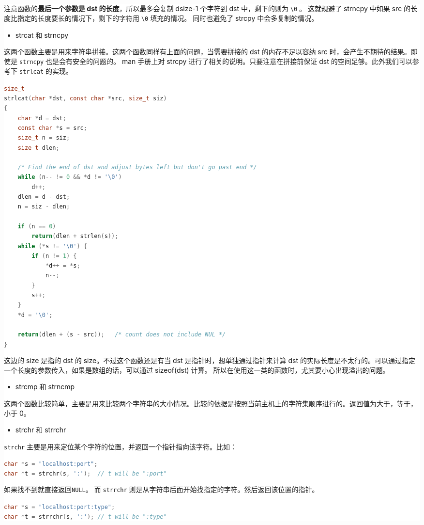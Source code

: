 注意函数的**最后一个参数是 dst 的长度**，所以最多会复制 dsize-1 个字符到 dst 中，剩下的则为 `\0` 。 这就规避了 strncpy 中如果 src 的长度比指定的长度要长的情况下，剩下的字符用 `\0` 填充的情况。 同时也避免了 strcpy 中会多复制的情况。

+ strcat 和 strncpy 

这两个函数主要是用来字符串拼接。这两个函数同样有上面的问题，当需要拼接的 dst 的内存不足以容纳 src 时，会产生不期待的结果。即使是 `strncpy` 也是会有安全的问题的。 man 手册上对 strcpy 进行了相关的说明。只要注意在拼接前保证 dst 的空间足够。此外我们可以参考下 `strlcat` 的实现。 

```c
size_t
strlcat(char *dst, const char *src, size_t siz)
{
	char *d = dst;
	const char *s = src;
	size_t n = siz;
	size_t dlen;

	/* Find the end of dst and adjust bytes left but don't go past end */
	while (n-- != 0 && *d != '\0')
		d++;
	dlen = d - dst;
	n = siz - dlen;

	if (n == 0)
		return(dlen + strlen(s));
	while (*s != '\0') {
		if (n != 1) {
			*d++ = *s;
			n--;
		}
		s++;
	}
	*d = '\0';

	return(dlen + (s - src));	/* count does not include NUL */
}
```

这边的 size 是指的 dst 的 size。不过这个函数还是有当 dst 是指针时，想单独通过指针来计算 dst 的实际长度是不太行的。可以通过指定一个长度的参数传入，如果是数组的话，可以通过 sizeof(dst) 计算。 所以在使用这一类的函数时，尤其要小心出现溢出的问题。

+ strcmp  和 strncmp

这两个函数比较简单，主要是用来比较两个字符串的大小情况。比较的依据是按照当前主机上的字符集顺序进行的。返回值为大于，等于，小于 0。

+ strchr 和 strrchr

`strchr` 主要是用来定位某个字符的位置，并返回一个指针指向该字符。比如：

```c
char *s = "localhost:port";
char *t = strchr(s, ':');  // t will be ":port"
```

如果找不到就直接返回`NULL`。 而 `strrchr` 则是从字符串后面开始找指定的字符。然后返回该位置的指针。

```c
char *s = "localhost:port:type";
char *t = strrchr(s, ':'); // t will be ":type"
```
